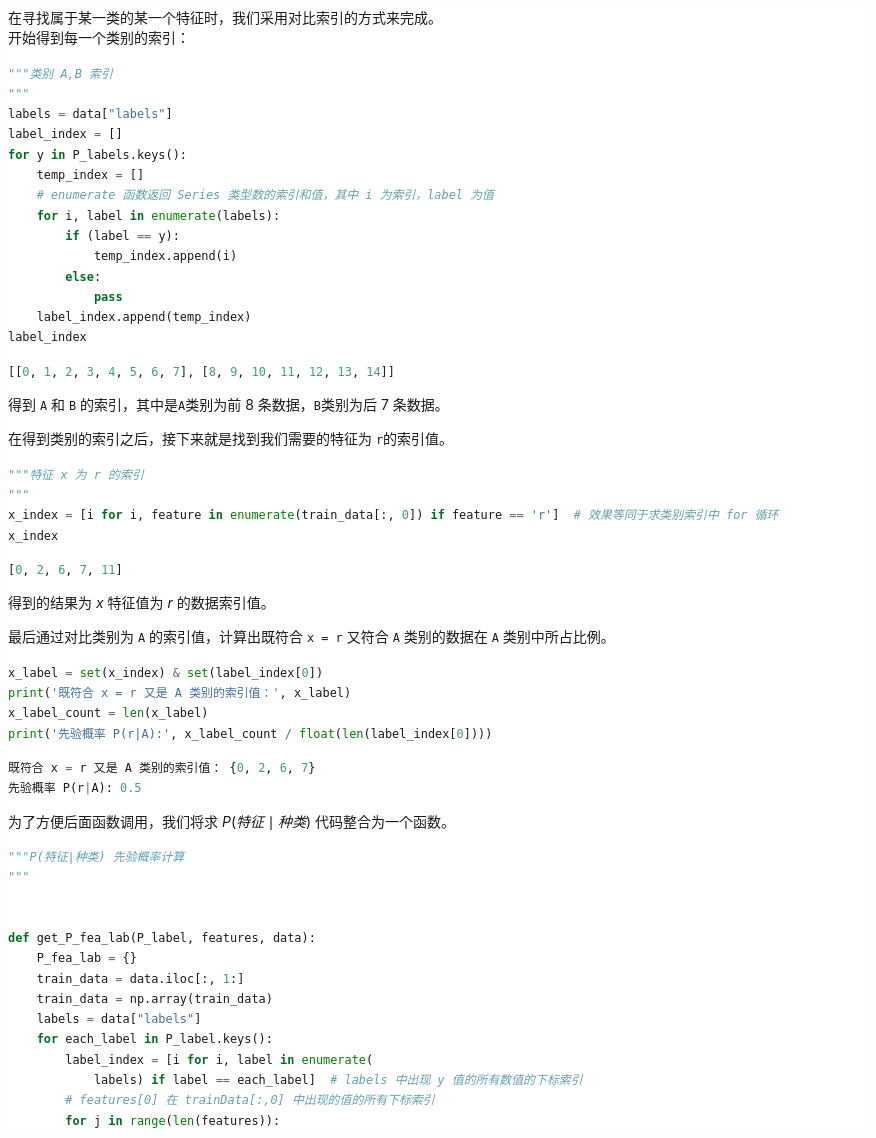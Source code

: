 在寻找属于某一类的某一个特征时，我们采用对比索引的方式来完成。  
开始得到每一个类别的索引：

```python
"""类别 A,B 索引
"""
labels = data["labels"]
label_index = []
for y in P_labels.keys():
    temp_index = []
    # enumerate 函数返回 Series 类型数的索引和值，其中 i 为索引，label 为值
    for i, label in enumerate(labels):
        if (label == y):
            temp_index.append(i)
        else:
            pass
    label_index.append(temp_index)
label_index
```

```python
[[0, 1, 2, 3, 4, 5, 6, 7], [8, 9, 10, 11, 12, 13, 14]]
```

得到 `A` 和 `B` 的索引，其中是`A`类别为前 $8$ 条数据，`B`类别为后 $7$ 条数据。

在得到类别的索引之后，接下来就是找到我们需要的特征为 `r`的索引值。

```python
"""特征 x 为 r 的索引
"""
x_index = [i for i, feature in enumerate(train_data[:, 0]) if feature == 'r']  # 效果等同于求类别索引中 for 循环
x_index
```

```python
[0, 2, 6, 7, 11]
```

得到的结果为 $x$ 特征值为 $r$ 的数据索引值。

最后通过对比类别为 `A` 的索引值，计算出既符合 `x = r` 又符合 `A` 类别的数据在 `A` 类别中所占比例。

```python
x_label = set(x_index) & set(label_index[0])
print('既符合 x = r 又是 A 类别的索引值：', x_label)
x_label_count = len(x_label)
print('先验概率 P(r|A):', x_label_count / float(len(label_index[0])))
```

```python
既符合 x = r 又是 A 类别的索引值： {0, 2, 6, 7}
先验概率 P(r|A): 0.5
```

为了方便后面函数调用，我们将求 $P(特征\mid 种类)$ 代码整合为一个函数。

```python
"""P(特征∣种类) 先验概率计算
"""


def get_P_fea_lab(P_label, features, data):
    P_fea_lab = {}
    train_data = data.iloc[:, 1:]
    train_data = np.array(train_data)
    labels = data["labels"]
    for each_label in P_label.keys():
        label_index = [i for i, label in enumerate(
            labels) if label == each_label]  # labels 中出现 y 值的所有数值的下标索引
        # features[0] 在 trainData[:,0] 中出现的值的所有下标索引
        for j in range(len(features)):
```